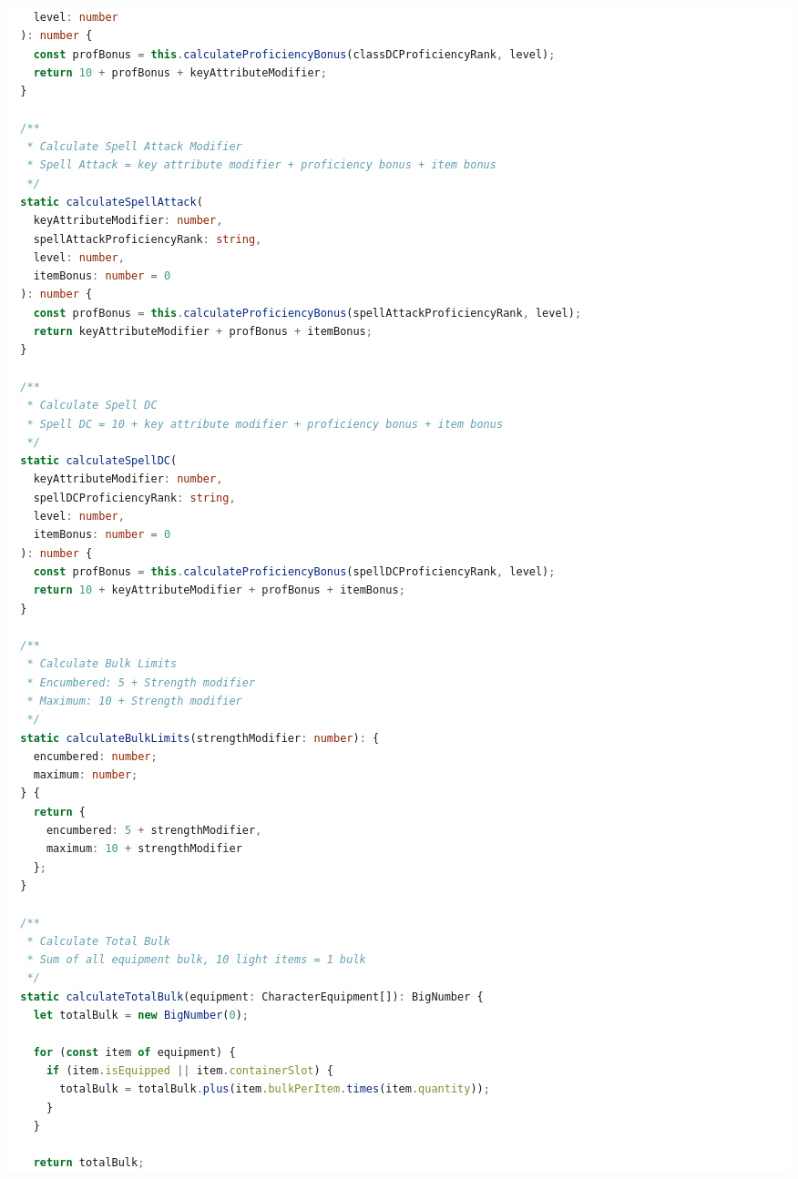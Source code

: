 ```typescript
    level: number
  ): number {
    const profBonus = this.calculateProficiencyBonus(classDCProficiencyRank, level);
    return 10 + profBonus + keyAttributeModifier;
  }
  
  /**
   * Calculate Spell Attack Modifier
   * Spell Attack = key attribute modifier + proficiency bonus + item bonus
   */
  static calculateSpellAttack(
    keyAttributeModifier: number,
    spellAttackProficiencyRank: string,
    level: number,
    itemBonus: number = 0
  ): number {
    const profBonus = this.calculateProficiencyBonus(spellAttackProficiencyRank, level);
    return keyAttributeModifier + profBonus + itemBonus;
  }
  
  /**
   * Calculate Spell DC
   * Spell DC = 10 + key attribute modifier + proficiency bonus + item bonus
   */
  static calculateSpellDC(
    keyAttributeModifier: number,
    spellDCProficiencyRank: string,
    level: number,
    itemBonus: number = 0
  ): number {
    const profBonus = this.calculateProficiencyBonus(spellDCProficiencyRank, level);
    return 10 + keyAttributeModifier + profBonus + itemBonus;
  }
  
  /**
   * Calculate Bulk Limits
   * Encumbered: 5 + Strength modifier
   * Maximum: 10 + Strength modifier
   */
  static calculateBulkLimits(strengthModifier: number): {
    encumbered: number;
    maximum: number;
  } {
    return {
      encumbered: 5 + strengthModifier,
      maximum: 10 + strengthModifier
    };
  }
  
  /**
   * Calculate Total Bulk
   * Sum of all equipment bulk, 10 light items = 1 bulk
   */
  static calculateTotalBulk(equipment: CharacterEquipment[]): BigNumber {
    let totalBulk = new BigNumber(0);
    
    for (const item of equipment) {
      if (item.isEquipped || item.containerSlot) {
        totalBulk = totalBulk.plus(item.bulkPerItem.times(item.quantity));
      }
    }
    
    return totalBulk;
```